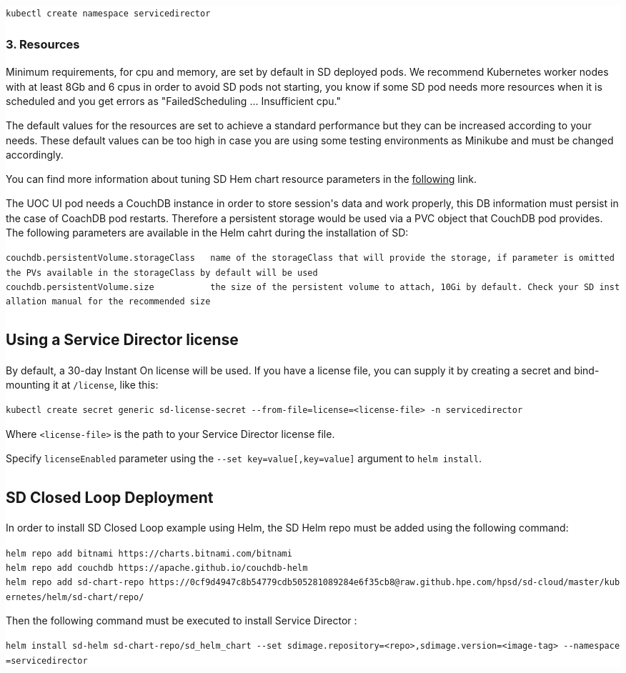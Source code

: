     kubectl create namespace servicedirector


### 3. Resources

Minimum requirements, for cpu and memory, are set by default in SD deployed pods. We recommend Kubernetes worker nodes with at least 8Gb and 6 cpus in order to avoid SD pods not starting, you know if some SD pod needs more resources when it is scheduled and you get errors as "FailedScheduling ... Insufficient cpu."

The default values for the resources are set to achieve a standard performance but they can be increased according to your needs. These default values can be too high in case you are using some testing environments as Minikube and must be changed accordingly. 

You can find more information about tuning SD Hem chart resource parameters in the [following](../../docs/resources.md) link.

The UOC UI pod needs a CouchDB instance in order to store session's data and work properly, this DB information must persist in the case of CoachDB pod restarts. Therefore a persistent storage would be used via a PVC object that CouchDB pod provides. The following parameters are available in the Helm cahrt during the installation of SD:


    couchdb.persistentVolume.storageClass   name of the storageClass that will provide the storage, if parameter is omitted the PVs available in the storageClass by default will be used
    couchdb.persistentVolume.size           the size of the persistent volume to attach, 10Gi by default. Check your SD installation manual for the recommended size
 
    
## Using a Service Director license

By default, a 30-day Instant On license will be used. If you have a license file, you can supply it by creating a secret and bind-mounting it at `/license`, like this:

    kubectl create secret generic sd-license-secret --from-file=license=<license-file> -n servicedirector

Where `<license-file>` is the path to your Service Director license file.

Specify `licenseEnabled` parameter using the `--set key=value[,key=value]` argument to `helm install`.


## SD Closed Loop Deployment

In order to install SD Closed Loop example using Helm, the SD Helm repo must be added using the following command:

    helm repo add bitnami https://charts.bitnami.com/bitnami
    helm repo add couchdb https://apache.github.io/couchdb-helm
    helm repo add sd-chart-repo https://0cf9d4947c8b54779cdb505281089284e6f35cb8@raw.github.hpe.com/hpsd/sd-cloud/master/kubernetes/helm/sd-chart/repo/

Then the following command must be executed to install Service Director :

    helm install sd-helm sd-chart-repo/sd_helm_chart --set sdimage.repository=<repo>,sdimage.version=<image-tag> --namespace=servicedirector
